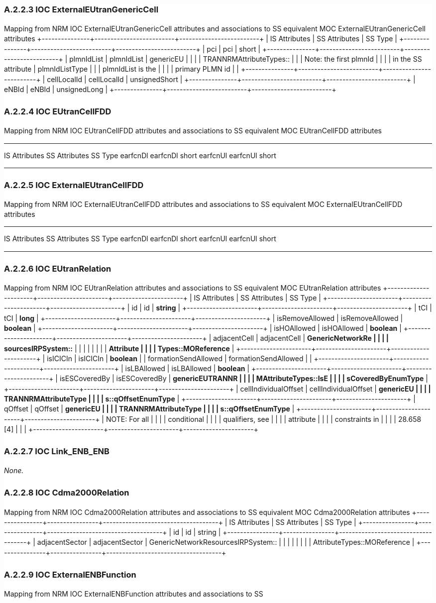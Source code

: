 ### A.2.2.3 IOC ExternalEUtranGenericCell
Mapping from NRM IOC ExternalEUtranGenericCell attributes and associations to
SS equivalent MOC ExternalEUtranGenericCell attributes
+---------------+-------------------------+-------------------------+ | IS Attributes | SS Attributes | SS Type | +---------------+-------------------------+-------------------------+ | pci | pci | short | +---------------+-------------------------+-------------------------+ | plmnIdList | plmnIdList | genericEU | | | | TRANNRMAttributeTypes:: | | | Note: the first plmnId | | | | in the SS attribute | plmnIdListType | | | plmnIdList is the | | | | primary PLMN id | | +---------------+-------------------------+-------------------------+ | cellLocalId | cellLocalId | unsignedShort | +---------------+-------------------------+-------------------------+ | eNBId | eNBId | unsignedLong | +---------------+-------------------------+-------------------------+
### A.2.2.4 IOC EUtranCellFDD
Mapping from NRM IOC EUtranCellFDD attributes and associations to SS
equivalent MOC EUtranCellFDD attributes
* * *
IS Attributes SS Attributes SS Type earfcnDl earfcnDl short earfcnUl earfcnUl
short
* * *
### A.2.2.5 IOC ExternalEUtranCellFDD
Mapping from NRM IOC ExternalEUtranCellFDD attributes and associations to SS
equivalent MOC ExternalEUtranCellFDD attributes
* * *
IS Attributes SS Attributes SS Type earfcnDl earfcnDl short earfcnUl earfcnUl
short
* * *
### A.2.2.6 IOC EUtranRelation
Mapping from NRM IOC EUtranRelation attributes and associations to SS
equivalent MOC EUtranRelation attributes
+----------------------+----------------------+----------------------+ | IS Attributes | SS Attributes | SS Type | +----------------------+----------------------+----------------------+ | id | id | **string** | +----------------------+----------------------+----------------------+ | tCI | tCI | **long** | +----------------------+----------------------+----------------------+ | isRemoveAllowed | isRemoveAllowed | **boolean** | +----------------------+----------------------+----------------------+ | isHOAllowed | isHOAllowed | **boolean** | +----------------------+----------------------+----------------------+ | adjacentCell | adjacentCell | **GenericNetworkRe | | | | sourcesIRPSystem::** | | | | | | | | **Attribute | | | | Types::MOReference** | +----------------------+----------------------+----------------------+ | isICICIn | isICICIn | **boolean** | | formationSendAllowed | formationSendAllowed | | +----------------------+----------------------+----------------------+ | isLBAllowed | isLBAllowed | **boolean** | +----------------------+----------------------+----------------------+ | isESCoveredBy | isESCoveredBy | **genericEUTRANNR | | | | MAttributeTypes::IsE | | | | sCoveredByEnumType** | +----------------------+----------------------+----------------------+ | cellIndividualOffset | cellIndividualOffset | **genericEU | | | | TRANNRMAttributeType | | | | s::qOffsetEnumType** | +----------------------+----------------------+----------------------+ | qOffset | qOffset | **genericEU | | | | TRANNRMAttributeType | | | | s::qOffsetEnumType** | +----------------------+----------------------+----------------------+ | NOTE: For all | | | | conditional | | | | qualifiers, see | | | | attribute | | | | constraints in | | | | 28.658 [4] | | | +----------------------+----------------------+----------------------+
### A.2.2.7 IOC Link_ENB_ENB
_None._
### A.2.2.8 IOC Cdma2000Relation
Mapping from NRM IOC Cdma2000Relation attributes and associations to SS
equivalent MOC Cdma2000Relation attributes
+----------------+----------------+------------------------------------+ | IS Attributes | SS Attributes | SS Type | +----------------+----------------+------------------------------------+ | id | id | string | +----------------+----------------+------------------------------------+ | adjacentSector | adjacentSector | GenericNetworkResourcesIRPSystem:: | | | | | | | | AttributeTypes::MOReference | +----------------+----------------+------------------------------------+
### A.2.2.9 IOC ExternalENBFunction
Mapping from NRM IOC ExternalENBFunction attributes and associations to SS